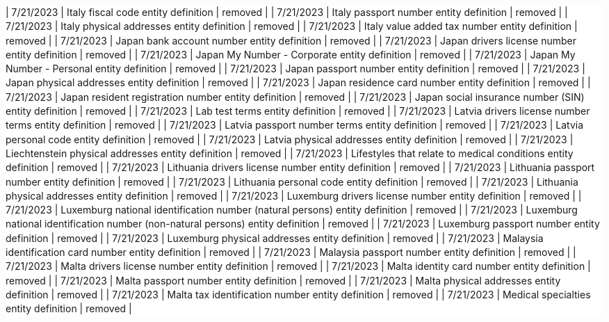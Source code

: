 | 7/21/2023 | Italy fiscal code entity definition | removed |
| 7/21/2023 | Italy passport number entity definition | removed |
| 7/21/2023 | Italy physical addresses entity definition | removed |
| 7/21/2023 | Italy value added tax number entity definition | removed |
| 7/21/2023 | Japan bank account number entity definition | removed |
| 7/21/2023 | Japan drivers license number entity definition | removed |
| 7/21/2023 | Japan My Number - Corporate entity definition | removed |
| 7/21/2023 | Japan My Number - Personal entity definition | removed |
| 7/21/2023 | Japan passport number entity definition | removed |
| 7/21/2023 | Japan physical addresses entity definition | removed |
| 7/21/2023 | Japan residence card number entity definition | removed |
| 7/21/2023 | Japan resident registration number entity definition | removed |
| 7/21/2023 | Japan social insurance number (SIN) entity definition | removed |
| 7/21/2023 | Lab test terms entity definition | removed |
| 7/21/2023 | Latvia drivers license number terms entity definition | removed |
| 7/21/2023 | Latvia passport number terms entity definition | removed |
| 7/21/2023 | Latvia personal code entity definition | removed |
| 7/21/2023 | Latvia physical addresses entity definition | removed |
| 7/21/2023 | Liechtenstein physical addresses entity definition | removed |
| 7/21/2023 | Lifestyles that relate to medical conditions entity definition | removed |
| 7/21/2023 | Lithuania drivers license number entity definition | removed |
| 7/21/2023 | Lithuania passport number entity definition | removed |
| 7/21/2023 | Lithuania personal code entity definition | removed |
| 7/21/2023 | Lithuania physical addresses entity definition | removed |
| 7/21/2023 | Luxemburg drivers license number entity definition | removed |
| 7/21/2023 | Luxemburg national identification number (natural persons) entity definition | removed |
| 7/21/2023 | Luxemburg national identification number (non-natural persons) entity definition | removed |
| 7/21/2023 | Luxemburg passport number entity definition | removed |
| 7/21/2023 | Luxemburg physical addresses entity definition | removed |
| 7/21/2023 | Malaysia identification card number entity definition | removed |
| 7/21/2023 | Malaysia passport number entity definition | removed |
| 7/21/2023 | Malta drivers license number entity definition | removed |
| 7/21/2023 | Malta identity card number entity definition | removed |
| 7/21/2023 | Malta passport number entity definition | removed |
| 7/21/2023 | Malta physical addresses entity definition | removed |
| 7/21/2023 | Malta tax identification number entity definition | removed |
| 7/21/2023 | Medical specialties entity definition | removed |